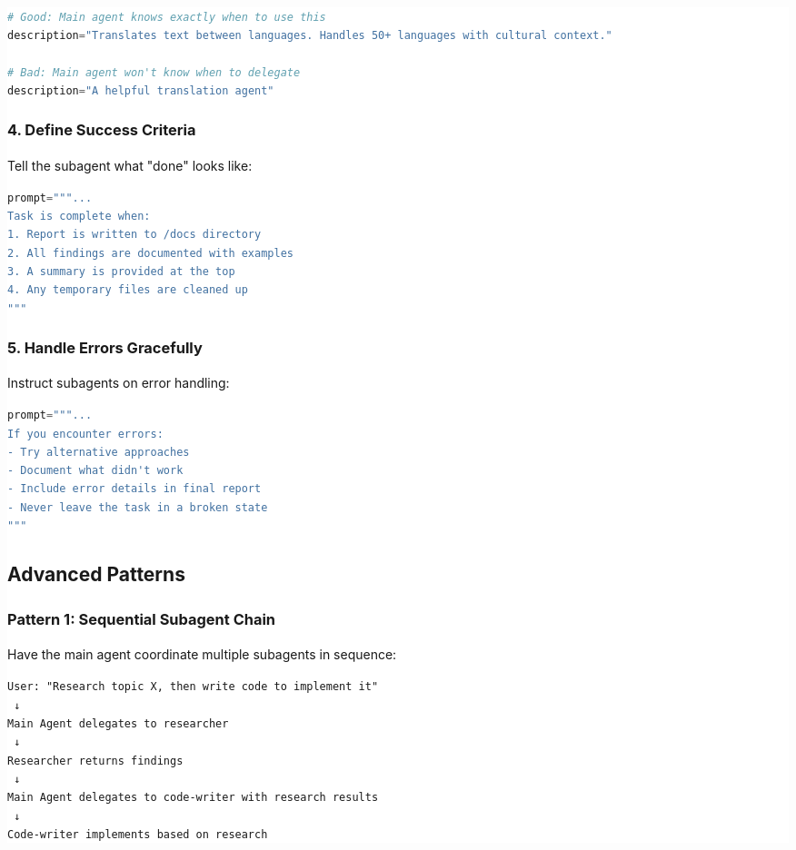 ```python
# Good: Main agent knows exactly when to use this
description="Translates text between languages. Handles 50+ languages with cultural context."

# Bad: Main agent won't know when to delegate
description="A helpful translation agent"
```

### 4. Define Success Criteria

Tell the subagent what "done" looks like:

```python
prompt="""...
Task is complete when:
1. Report is written to /docs directory
2. All findings are documented with examples
3. A summary is provided at the top
4. Any temporary files are cleaned up
"""
```

### 5. Handle Errors Gracefully

Instruct subagents on error handling:

```python
prompt="""...
If you encounter errors:
- Try alternative approaches
- Document what didn't work
- Include error details in final report
- Never leave the task in a broken state
"""
```

## Advanced Patterns

### Pattern 1: Sequential Subagent Chain

Have the main agent coordinate multiple subagents in sequence:

```
User: "Research topic X, then write code to implement it"
 ↓
Main Agent delegates to researcher
 ↓
Researcher returns findings
 ↓
Main Agent delegates to code-writer with research results
 ↓
Code-writer implements based on research
```
